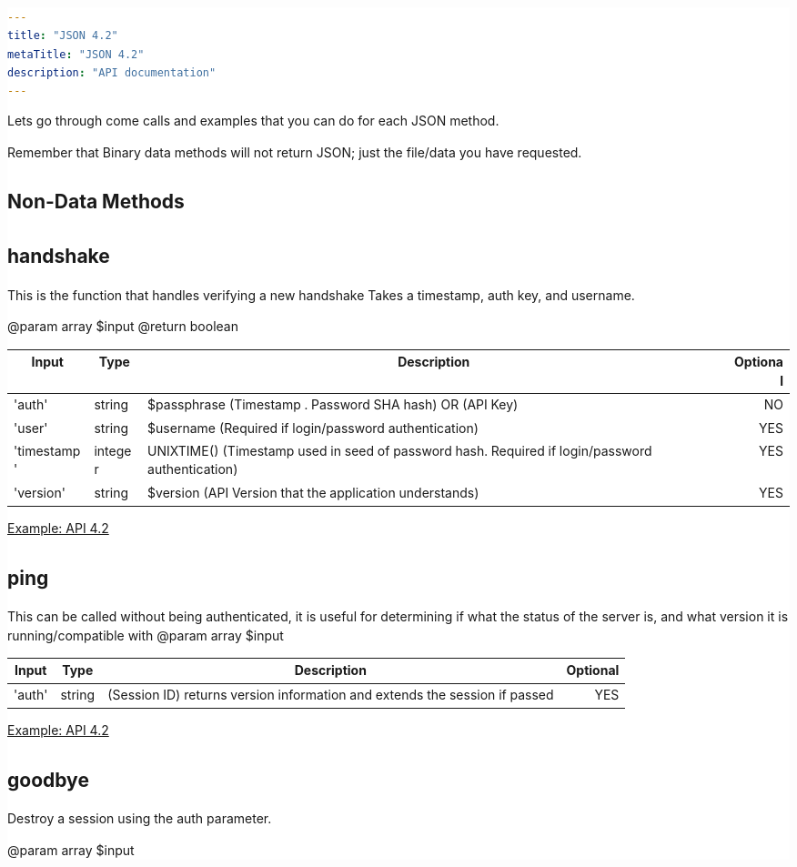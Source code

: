 ```yaml
---
title: "JSON 4.2"
metaTitle: "JSON 4.2"
description: "API documentation"
---
```


Lets go through come calls and examples that you can do for each JSON method.

Remember that Binary data methods will not return JSON; just the file/data you have requested.

## Non-Data Methods

## handshake

This is the function that handles verifying a new handshake Takes a timestamp, auth key, and username.

@param array $input
@return boolean

| Input       | Type    | Description                                                                                     | Optional |
|-------------|---------|-------------------------------------------------------------------------------------------------|---------:|
| 'auth'      | string  | $passphrase (Timestamp . Password SHA hash) OR (API Key)                                        |       NO |
| 'user'      | string  | $username (Required if login/password authentication)                                           |      YES |
| 'timestamp' | integer | UNIXTIME() (Timestamp used in seed of password hash. Required if login/password authentication) |      YES |
| 'version'   | string  | $version (API Version that the application understands)                                         |      YES |

[Example: API 4.2](https://raw.githubusercontent.com/ampache/python3-ampache/4.2.2-1/docs/json-responses/handshake.json)

## ping

This can be called without being authenticated, it is useful for determining if what the status of the server is, and what version it is running/compatible with
@param array $input

| Input  | Type   | Description                                                                | Optional |
|--------|--------|----------------------------------------------------------------------------|---------:|
| 'auth' | string | (Session ID) returns version information and extends the session if passed |      YES |

[Example: API 4.2](https://raw.githubusercontent.com/ampache/python3-ampache/4.2.2-1/docs/json-responses/ping.json)

## goodbye

Destroy a session using the auth parameter.

@param array $input
